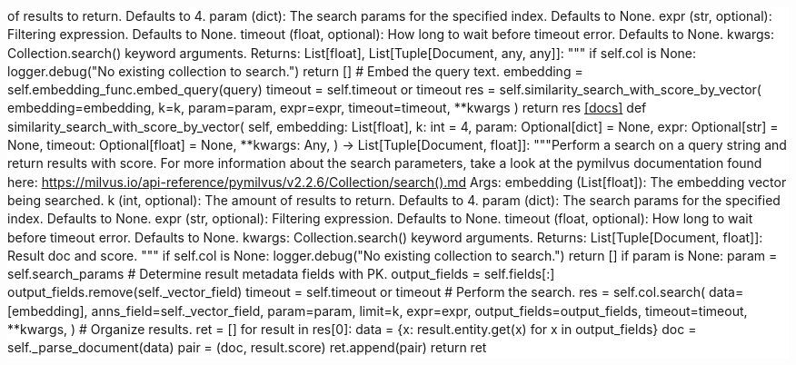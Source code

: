 of results to return. Defaults to 4.                 param (dict): The search params for the specified index.                     Defaults to None.                 expr (str, optional): Filtering expression. Defaults to None.                 timeout (float, optional): How long to wait before timeout error.                     Defaults to None.                 kwargs: Collection.search() keyword arguments.                  Returns:                 List[float], List[Tuple[Document, any, any]]:             """             if self.col is None:                 logger.debug("No existing collection to search.")                 return []                  # Embed the query text.             embedding = self.embedding_func.embed_query(query)             timeout = self.timeout or timeout             res = self.similarity_search_with_score_by_vector(                 embedding=embedding, k=k, param=param, expr=expr, timeout=timeout, **kwargs             )             return res                                        [[docs]](https://python.langchain.com/api_reference/community/vectorstores/langchain_community.vectorstores.milvus.Milvus.html#langchain_community.vectorstores.zilliz.Milvus.similarity_search_with_score_by_vector)         def similarity_search_with_score_by_vector(             self,             embedding: List[float],             k: int = 4,             param: Optional[dict] = None,             expr: Optional[str] = None,             timeout: Optional[float] = None,             **kwargs: Any,         ) -> List[Tuple[Document, float]]:             """Perform a search on a query string and return results with score.                  For more information about the search parameters, take a look at the pymilvus             documentation found here:             https://milvus.io/api-reference/pymilvus/v2.2.6/Collection/search().md                  Args:                 embedding (List[float]): The embedding vector being searched.                 k (int, optional): The amount of results to return. Defaults to 4.                 param (dict): The search params for the specified index.                     Defaults to None.                 expr (str, optional): Filtering expression. Defaults to None.                 timeout (float, optional): How long to wait before timeout error.                     Defaults to None.                 kwargs: Collection.search() keyword arguments.                  Returns:                 List[Tuple[Document, float]]: Result doc and score.             """             if self.col is None:                 logger.debug("No existing collection to search.")                 return []                  if param is None:                 param = self.search_params                  # Determine result metadata fields with PK.             output_fields = self.fields[:]             output_fields.remove(self._vector_field)             timeout = self.timeout or timeout             # Perform the search.             res = self.col.search(                 data=[embedding],                 anns_field=self._vector_field,                 param=param,                 limit=k,                 expr=expr,                 output_fields=output_fields,                 timeout=timeout,                 **kwargs,             )             # Organize results.             ret = []             for result in res[0]:                 data = {x: result.entity.get(x) for x in output_fields}                 doc = self._parse_document(data)                 pair = (doc, result.score)                 ret.append(pair)                  return ret